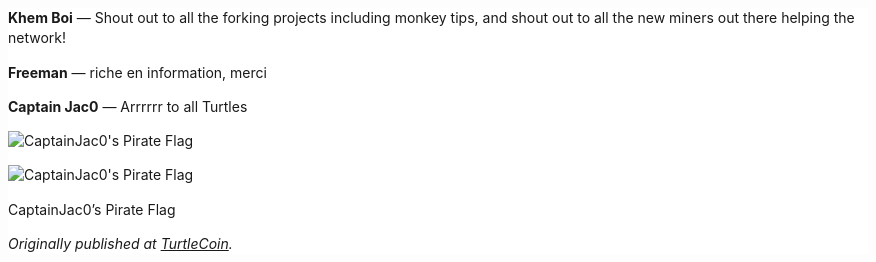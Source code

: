 **Khem Boi** — Shout out to all the forking projects including monkey tips, and shout out to all the new miners out there helping the network!

**Freeman** — riche en information, merci

**Captain Jac0** — Arrrrrr to all Turtles

![CaptainJac0's Pirate Flag](https://miro.medium.com/max/60/0*8Lh_PNcTuTZHcuqd?q=20)

![CaptainJac0's Pirate Flag](https://miro.medium.com/max/1078/0*8Lh_PNcTuTZHcuqd)

CaptainJac0’s Pirate Flag

_Originally published at_ [_TurtleCoin_](http://blog.turtlecoin.lol/archives/this-week-in-turtlecoin-sep-17-2018/)_._
